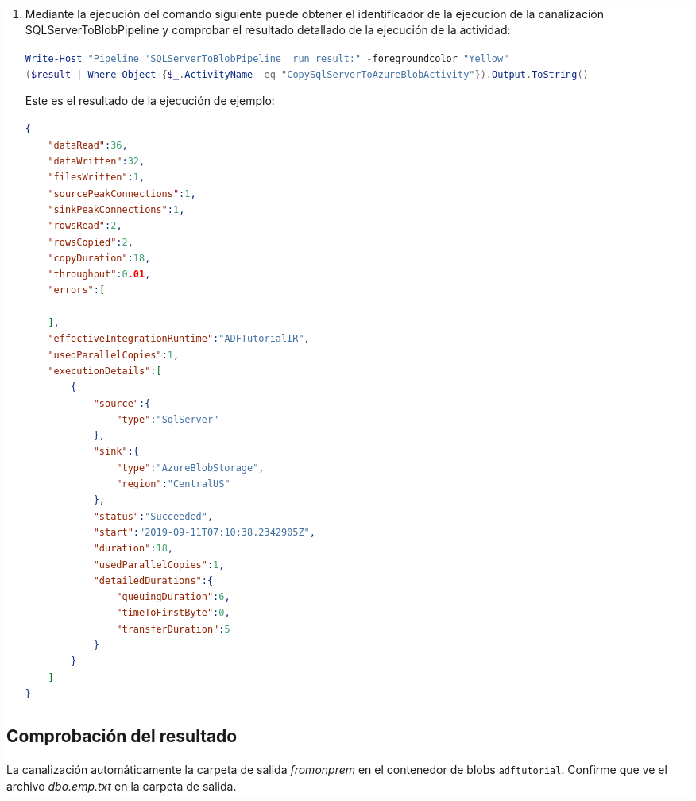 1. Mediante la ejecución del comando siguiente puede obtener el identificador de la ejecución de la canalización SQLServerToBlobPipeline y comprobar el resultado detallado de la ejecución de la actividad:

    ```powershell
    Write-Host "Pipeline 'SQLServerToBlobPipeline' run result:" -foregroundcolor "Yellow"
    ($result | Where-Object {$_.ActivityName -eq "CopySqlServerToAzureBlobActivity"}).Output.ToString()
    ```

    Este es el resultado de la ejecución de ejemplo:

    ```json
    {  
        "dataRead":36,
        "dataWritten":32,
        "filesWritten":1,
        "sourcePeakConnections":1,
        "sinkPeakConnections":1,
        "rowsRead":2,
        "rowsCopied":2,
        "copyDuration":18,
        "throughput":0.01,
        "errors":[  

        ],
        "effectiveIntegrationRuntime":"ADFTutorialIR",
        "usedParallelCopies":1,
        "executionDetails":[  
            {  
                "source":{  
                    "type":"SqlServer"
                },
                "sink":{  
                    "type":"AzureBlobStorage",
                    "region":"CentralUS"
                },
                "status":"Succeeded",
                "start":"2019-09-11T07:10:38.2342905Z",
                "duration":18,
                "usedParallelCopies":1,
                "detailedDurations":{  
                    "queuingDuration":6,
                    "timeToFirstByte":0,
                    "transferDuration":5
                }
            }
        ]
    }
    ```

## <a name="verify-the-output"></a>Comprobación del resultado
La canalización automáticamente la carpeta de salida *fromonprem* en el contenedor de blobs `adftutorial`. Confirme que ve el archivo *dbo.emp.txt* en la carpeta de salida.
